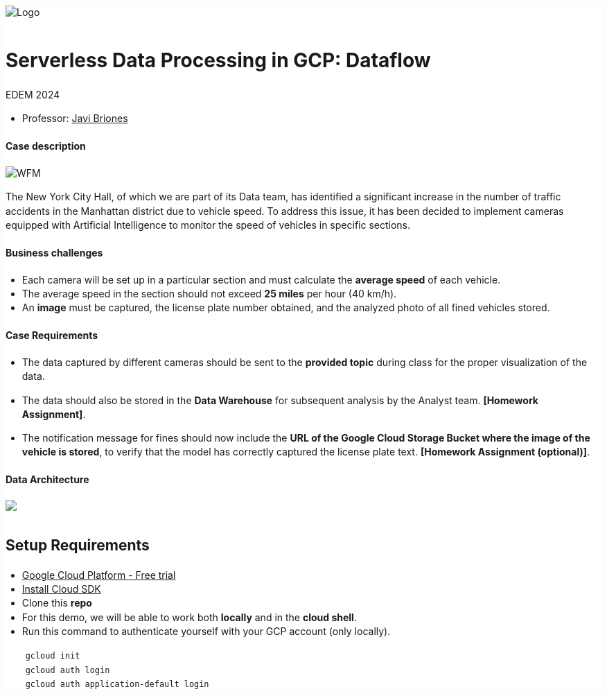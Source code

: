 ![Logo](https://n3m5z7t4.rocketcdn.me/wp-content/plugins/edem-shortcodes/public/img/logo-Edem.png)

# Serverless Data Processing in GCP: Dataflow
EDEM 2024

- Professor: [Javi Briones](https://github.com/jabrio)

#### Case description

<img src="https://logos-world.net/wp-content/uploads/2023/02/NYC-Symbol.png" alt="WFM" width="130" height="70"/>


The New York City Hall, of which we are part of its Data team, has identified a significant increase in the number of traffic accidents in the Manhattan district due to vehicle speed. To address this issue, it has been decided to implement cameras equipped with Artificial Intelligence to monitor the speed of vehicles in specific sections. 

#### Business challenges

- Each camera will be set up in a particular section and must calculate the **average speed** of each vehicle.
- The average speed in the section should not exceed **25 miles** per hour (40 km/h).
- An **image** must be captured, the license plate number obtained, and the analyzed photo of all fined vehicles stored.

#### Case Requirements

- The data captured by different cameras should be sent to the **provided topic** during class for the proper visualization of the data.

- The data should also be stored in the **Data Warehouse** for subsequent analysis by the Analyst team. **[Homework Assignment]**.

- The notification message for fines should now include the **URL of the Google Cloud Storage Bucket where the image of the vehicle is stored**, to verify that the model has correctly captured the license plate text. **[Homework Assignment (optional)]**.


#### Data Architecture
<img src="00_DocAux/.images/serverless_edem_2024_architecture.png" width="700"/>

## Setup Requirements

- [Google Cloud Platform - Free trial](https://console.cloud.google.com/freetrial)
- [Install Cloud SDK](https://cloud.google.com/sdk/docs/install)
- Clone this **repo**
- For this demo, we will be able to work both **locally** and in the **cloud shell**.
- Run this command to authenticate yourself with your GCP account (only locally).

```
    gcloud init
    gcloud auth login
    gcloud auth application-default login
```
